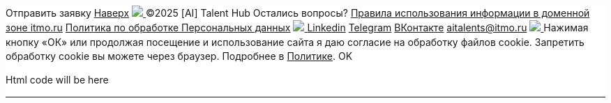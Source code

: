 Отправить заявку
[Наверх](https://ai.itmo.ru/#up)
[ ![](https://thb.tildacdn.com/tild6536-3031-4831-b664-373061616262/-/resize/20x/photo.png) ](https://ai.itmo.ru/#up)
©2025 [AI] Talent Hub
Остались вопросы?
[Правила использования информации в доменной зоне itmo.ru](https://itmo.ru/images/pages/79/Pravila_ispolzovanija_informacii.pdf)
[Политика по обработке Персональных данных](https://itmo.ru/file/pages/79/personal_data_policy.pdf)
[ ![](https://static.tildacdn.com/tild3437-6131-4464-a561-323337306532/Button.svg) ](https://t.me/abit_AI_talent_hub)
[ ](https://napoleonit.ru/)
[Linkedin](https://www.linkedin.com/school/ai-talent-hub/)
[Telegram](https://t.me/aitalenthubnews)
[ВКонтакте](https://vk.com/aitalenthub)
aitalents@itmo.ru
[ ![](https://static.tildacdn.com/tild3038-3462-4339-b631-623639333631/_3.svg) ](https://itmo.ru/)
Нажимая кнопку «ОК» или продолжая посещение и использование сайта я даю согласие на обработку файлов сооkіе. Запретить обработку cookie вы можете через браузер. Подробнее в [Политике](https://itmo.ru/file/pages/79/personal_data_policy.pdf).
OK
  
Html code will be here  
  



---